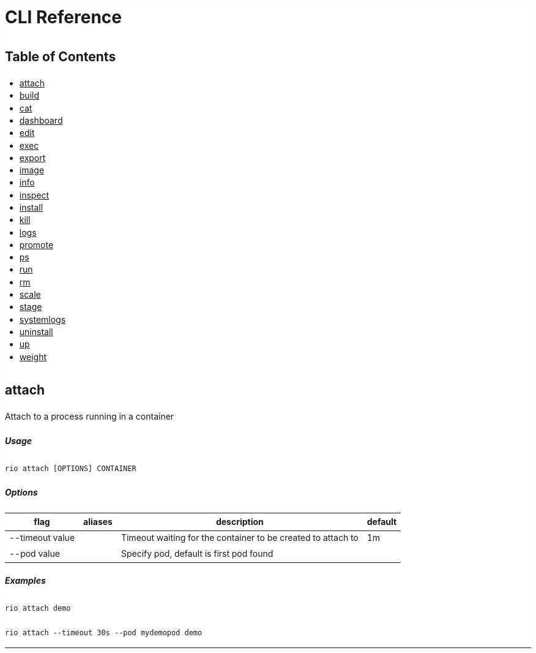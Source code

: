 # CLI Reference


## Table of Contents

- [attach](#attach)
- [build](#build)
- [cat](#cat)
- [dashboard](#dashboard)
- [edit](#edit)
- [exec](#exec)
- [export](#export)
- [image](#image)
- [info](#info)
- [inspect](#inspect)
- [install](#install)
- [kill](#kill)
- [logs](#logs)
- [promote](#promote)
- [ps](#ps)
- [run](#run)
- [rm](#rm)
- [scale](#scale)
- [stage](#stage)
- [systemlogs](#systemlogs)
- [uninstall](#uninstall)
- [up](#up)
- [weight](#weight)



## attach

Attach to a process running in a container

##### Usage
```
rio attach [OPTIONS] CONTAINER
```

##### Options
| flag            | aliases | description                                                  | default |
|-----------------|---------|--------------------------------------------------------------|---------|
| --timeout value |         | Timeout waiting for the container to be created to attach to | 1m      |
| --pod value     |         | Specify pod, default is first pod found                      |         |

##### Examples

```shell script
rio attach demo

rio attach --timeout 30s --pod mydemopod demo
```

---